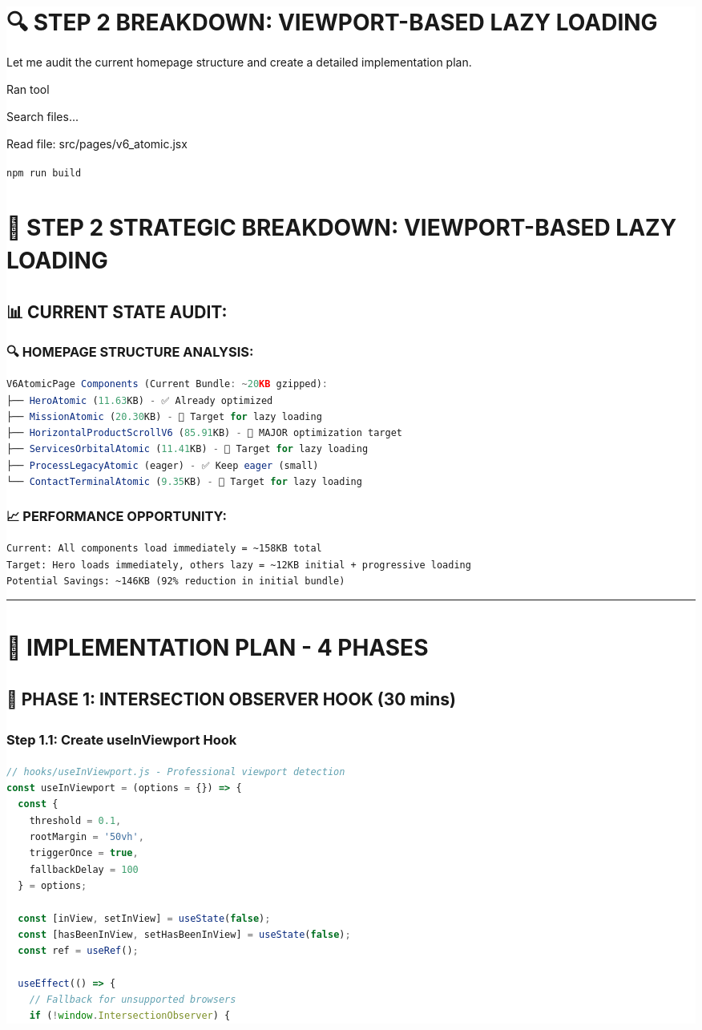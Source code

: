 
# 🔍 **STEP 2 BREAKDOWN: VIEWPORT-BASED LAZY LOADING**

Let me audit the current homepage structure and create a detailed implementation plan.

Ran tool

Search files...

Read file: src/pages/v6_atomic.jsx

```bash
npm run build
```
# 🎯 **STEP 2 STRATEGIC BREAKDOWN: VIEWPORT-BASED LAZY LOADING**

## 📊 **CURRENT STATE AUDIT:**

### **🔍 HOMEPAGE STRUCTURE ANALYSIS:**
```javascript
V6AtomicPage Components (Current Bundle: ~20KB gzipped):
├── HeroAtomic (11.63KB) - ✅ Already optimized
├── MissionAtomic (20.30KB) - 🎯 Target for lazy loading
├── HorizontalProductScrollV6 (85.91KB) - 🎯 MAJOR optimization target
├── ServicesOrbitalAtomic (11.41KB) - 🎯 Target for lazy loading  
├── ProcessLegacyAtomic (eager) - ✅ Keep eager (small)
└── ContactTerminalAtomic (9.35KB) - 🎯 Target for lazy loading
```

### **📈 PERFORMANCE OPPORTUNITY:**
```
Current: All components load immediately = ~158KB total
Target: Hero loads immediately, others lazy = ~12KB initial + progressive loading
Potential Savings: ~146KB (92% reduction in initial bundle)
```

---

# 🚀 **IMPLEMENTATION PLAN - 4 PHASES**

## **🎯 PHASE 1: INTERSECTION OBSERVER HOOK (30 mins)**

### **Step 1.1: Create useInViewport Hook**
```javascript
// hooks/useInViewport.js - Professional viewport detection
const useInViewport = (options = {}) => {
  const {
    threshold = 0.1,
    rootMargin = '50vh',
    triggerOnce = true,
    fallbackDelay = 100
  } = options;

  const [inView, setInView] = useState(false);
  const [hasBeenInView, setHasBeenInView] = useState(false);
  const ref = useRef();

  useEffect(() => {
    // Fallback for unsupported browsers
    if (!window.IntersectionObserver) {
```
